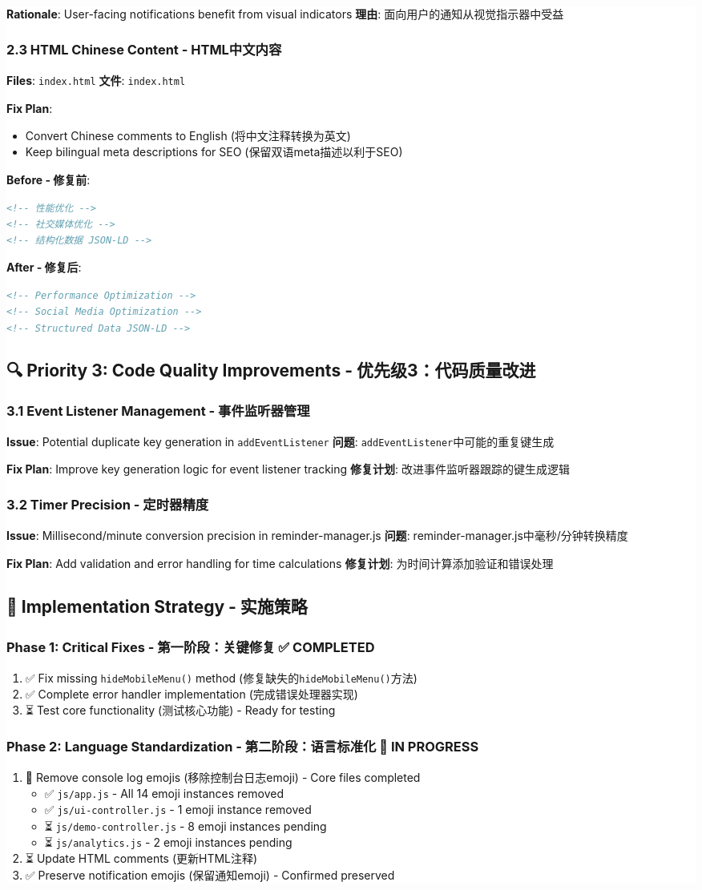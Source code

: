 **Rationale**: User-facing notifications benefit from visual indicators
**理由**: 面向用户的通知从视觉指示器中受益

### 2.3 HTML Chinese Content - HTML中文内容
**Files**: `index.html`
**文件**: `index.html`

**Fix Plan**:
- Convert Chinese comments to English (将中文注释转换为英文)
- Keep bilingual meta descriptions for SEO (保留双语meta描述以利于SEO)

**Before - 修复前**:
```html
<!-- 性能优化 -->
<!-- 社交媒体优化 -->
<!-- 结构化数据 JSON-LD -->
```

**After - 修复后**:
```html
<!-- Performance Optimization -->
<!-- Social Media Optimization -->
<!-- Structured Data JSON-LD -->
```

## 🔍 Priority 3: Code Quality Improvements - 优先级3：代码质量改进

### 3.1 Event Listener Management - 事件监听器管理
**Issue**: Potential duplicate key generation in `addEventListener`
**问题**: `addEventListener`中可能的重复键生成

**Fix Plan**: Improve key generation logic for event listener tracking
**修复计划**: 改进事件监听器跟踪的键生成逻辑

### 3.2 Timer Precision - 定时器精度
**Issue**: Millisecond/minute conversion precision in reminder-manager.js
**问题**: reminder-manager.js中毫秒/分钟转换精度

**Fix Plan**: Add validation and error handling for time calculations
**修复计划**: 为时间计算添加验证和错误处理

## 📁 Implementation Strategy - 实施策略

### Phase 1: Critical Fixes - 第一阶段：关键修复 ✅ COMPLETED
1. ✅ Fix missing `hideMobileMenu()` method (修复缺失的`hideMobileMenu()`方法)
2. ✅ Complete error handler implementation (完成错误处理器实现)
3. ⏳ Test core functionality (测试核心功能) - Ready for testing

### Phase 2: Language Standardization - 第二阶段：语言标准化 🔄 IN PROGRESS
1. 🔄 Remove console log emojis (移除控制台日志emoji) - Core files completed
   - ✅ `js/app.js` - All 14 emoji instances removed
   - ✅ `js/ui-controller.js` - 1 emoji instance removed
   - ⏳ `js/demo-controller.js` - 8 emoji instances pending
   - ⏳ `js/analytics.js` - 2 emoji instances pending
2. ⏳ Update HTML comments (更新HTML注释)
3. ✅ Preserve notification emojis (保留通知emoji) - Confirmed preserved
